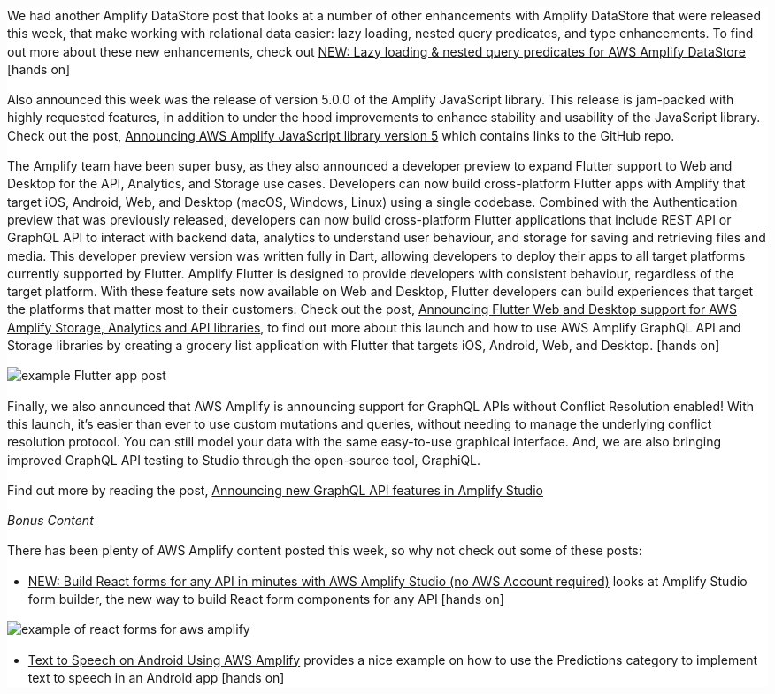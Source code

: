 We had another Amplify DataStore post that looks at a number of other enhancements with Amplify DataStore that were released this week, that make working with relational data easier: lazy loading, nested query predicates, and type enhancements. To find out more about these new enhancements, check out [NEW: Lazy loading & nested query predicates for AWS Amplify DataStore](https://aws.amazon.com/blogs/mobile/new-lazy-loading-nested-query-predicates-for-aws-amplify-datastore/) [hands on] 
 
Also announced this week was the release of version 5.0.0 of the Amplify JavaScript library. This release is jam-packed with highly requested features, in addition to under the hood improvements to enhance stability and usability of the JavaScript library. Check out the post, [Announcing AWS Amplify JavaScript library version 5](https://aws.amazon.com/blogs/mobile/announcing-aws-amplify-javascript-library-version-5/) which contains links to the GitHub repo.

The Amplify team have been super busy, as they also announced a developer preview to expand Flutter support to Web and Desktop for the API, Analytics, and Storage use cases. Developers can now build cross-platform Flutter apps with Amplify that target iOS, Android, Web, and Desktop (macOS, Windows, Linux) using a single codebase. Combined with the Authentication preview that was previously released, developers can now build cross-platform Flutter applications that include REST API or GraphQL API to interact with backend data, analytics to understand user behaviour, and storage for saving and retrieving files and media. This developer preview version was written fully in Dart, allowing developers to deploy their apps to all target platforms currently supported by Flutter. Amplify Flutter is designed to provide developers with consistent behaviour, regardless of the target platform. With these feature sets now available on Web and Desktop, Flutter developers can build experiences that target the platforms that matter most to their customers. Check out the post, [Announcing Flutter Web and Desktop support for AWS Amplify Storage, Analytics and API libraries](https://aws.amazon.com/blogs/mobile/announcing-flutter-web-and-desktop-support-for-aws-amplify-storage-analytics-and-api-libraries/), to find out more about this launch and how to use AWS Amplify GraphQL API and Storage libraries by creating a grocery list application with Flutter that targets iOS, Android, Web, and Desktop. [hands on]

![example Flutter app post](https://d2908q01vomqb2.cloudfront.net/0a57cb53ba59c46fc4b692527a38a87c78d84028/2022/11/18/ezgif-5-a59cbd94fc.gif)

Finally, we also announced that AWS Amplify is announcing support for GraphQL APIs without Conflict Resolution enabled! With this launch, it’s easier than ever to use custom mutations and queries, without needing to manage the underlying conflict resolution protocol. You can still model your data with the same easy-to-use graphical interface. And, we are also bringing improved GraphQL API testing to Studio through the open-source tool, GraphiQL.

Find out more by reading the post, [Announcing new GraphQL API features in Amplify Studio](https://aws.amazon.com/blogs/mobile/new-model-graphql-apis-in-studio-no-datastore-required/)

*Bonus Content*

There has been plenty of AWS Amplify content posted this week, so why not check out some of these posts:

* [NEW: Build React forms for any API in minutes with AWS Amplify Studio (no AWS Account required)](https://aws.amazon.com/blogs/mobile/new-build-react-forms-for-any-api-with-aws-amplify-studio-no-aws-account-required/) looks at Amplify Studio form builder, the new way to build React form components for any API [hands on]

![example of react forms for aws amplify](https://d2908q01vomqb2.cloudfront.net/0a57cb53ba59c46fc4b692527a38a87c78d84028/2022/11/21/Form-creation-workflow-1.png)

* [Text to Speech on Android Using AWS Amplify](https://aws.amazon.com/blogs/mobile/text-to-speech-on-android-using-aws-amplify/) provides a nice example on how to use the Predictions category to implement text to speech in an Android app [hands on]
